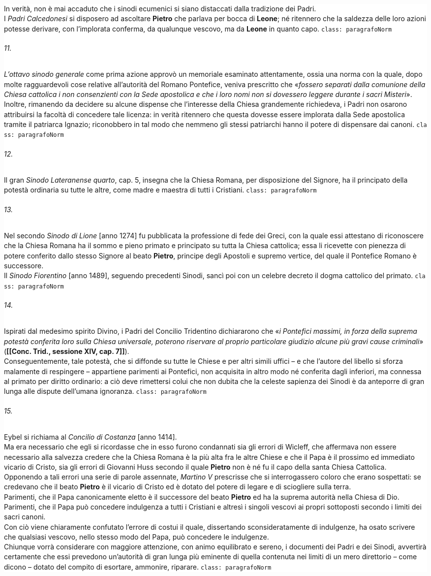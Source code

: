 In verità, non è mai accaduto che i sinodi ecumenici si siano distaccati dalla tradizione dei Padri.<br>I *Padri Calcedonesi* si disposero ad ascoltare **Pietro** che parlava per bocca di **Leone**; né ritennero che la saldezza delle loro azioni potesse derivare, con l’implorata conferma, da qualunque vescovo, ma da **Leone** in quanto capo. `class: paragrafoNorm`


###### 11.

*L’ottavo sinodo generale* come prima azione approvò un memoriale esaminato attentamente, ossia una norma con la quale, dopo molte ragguardevoli cose relative all’autorità del Romano Pontefice, veniva prescritto che «*fossero separati dalla comunione della Chiesa cattolica i non consenzienti con la Sede apostolica e che i loro nomi non si dovessero leggere durante i sacri Misteri*».<br>Inoltre, rimanendo da decidere su alcune dispense che l’interesse della Chiesa grandemente richiedeva, i Padri non osarono attribuirsi la facoltà di concedere tale licenza: in verità ritennero che questa dovesse essere implorata dalla Sede apostolica tramite il patriarca Ignazio; riconobbero in tal modo che nemmeno gli stessi patriarchi hanno il potere di dispensare dai canoni. `class: paragrafoNorm`


###### 12.

Il gran *Sinodo Lateranense quarto*, cap. 5, insegna che la Chiesa Romana, per disposizione del Signore, ha il principato della potestà ordinaria su tutte le altre, come madre e maestra di tutti i Cristiani. `class: paragrafoNorm`


###### 13.

Nel secondo *Sinodo di Lione* [anno 1274] fu pubblicata la professione di fede dei Greci, con la quale essi attestano di riconoscere che la Chiesa Romana ha il sommo e pieno primato e principato su tutta la Chiesa cattolica; essa li ricevette con pienezza di potere conferito dallo stesso Signore al beato **Pietro**, principe degli Apostoli e supremo vertice, del quale il Pontefice Romano è successore.<br>Il *Sinodo Fiorentino* [anno 1489], seguendo precedenti Sinodi, sancì poi con un celebre decreto il dogma cattolico del primato. `class: paragrafoNorm`


###### 14.

Ispirati dal medesimo spirito Divino, i Padri del Concilio Tridentino dichiararono che «*i Pontefici massimi, in forza della suprema potestà conferita loro sulla Chiesa universale, poterono riservare al proprio particolare giudizio alcune più gravi cause criminali*» (**[[Conc. Trid., sessione XIV, cap. 7]]**).<br>Conseguentemente, tale potestà, che si diffonde su tutte le Chiese e per altri simili uffici – e che l’autore del libello si sforza malamente di respingere – appartiene parimenti ai Pontefici, non acquisita in altro modo né conferita dagli inferiori, ma connessa al primato per diritto ordinario: a ciò deve rimettersi colui che non dubita che la celeste sapienza dei Sinodi è da anteporre di gran lunga alle dispute dell’umana ignoranza. `class: paragrafoNorm`


###### 15.

Eybel si richiama al *Concilio di Costanza* [anno 1414].<br>Ma era necessario che egli si ricordasse che in esso furono condannati sia gli errori di Wicleff, che affermava non essere necessario alla salvezza credere che la Chiesa Romana è la più alta fra le altre Chiese e che il Papa è il prossimo ed immediato vicario di Cristo, sia gli errori di Giovanni Huss secondo il quale **Pietro** non è né fu il capo della santa Chiesa Cattolica.<br>Opponendo a tali errori una serie di parole assennate, *Martino V* prescrisse che si interrogassero coloro che erano sospettati: se credevano che il beato **Pietro** è il vicario di Cristo ed è dotato del potere di legare e di sciogliere sulla terra.<br>Parimenti, che il Papa canonicamente eletto è il successore del beato **Pietro** ed ha la suprema autorità nella Chiesa di Dio.<br>Parimenti, che il Papa può concedere indulgenza a tutti i Cristiani e altresì i singoli vescovi ai propri sottoposti secondo i limiti dei sacri canoni.<br>Con ciò viene chiaramente confutato l’errore di costui il quale, dissertando sconsideratamente di indulgenze, ha osato scrivere che qualsiasi vescovo, nello stesso modo del Papa, può concedere le indulgenze.<br>Chiunque vorrà considerare con maggiore attenzione, con animo equilibrato e sereno, i documenti dei Padri e dei Sinodi, avvertirà certamente che essi prevedono un’autorità di gran lunga più eminente di quella contenuta nei limiti di un mero direttorio – come dicono – dotato del compito di esortare, ammonire, riparare. `class: paragrafoNorm`
